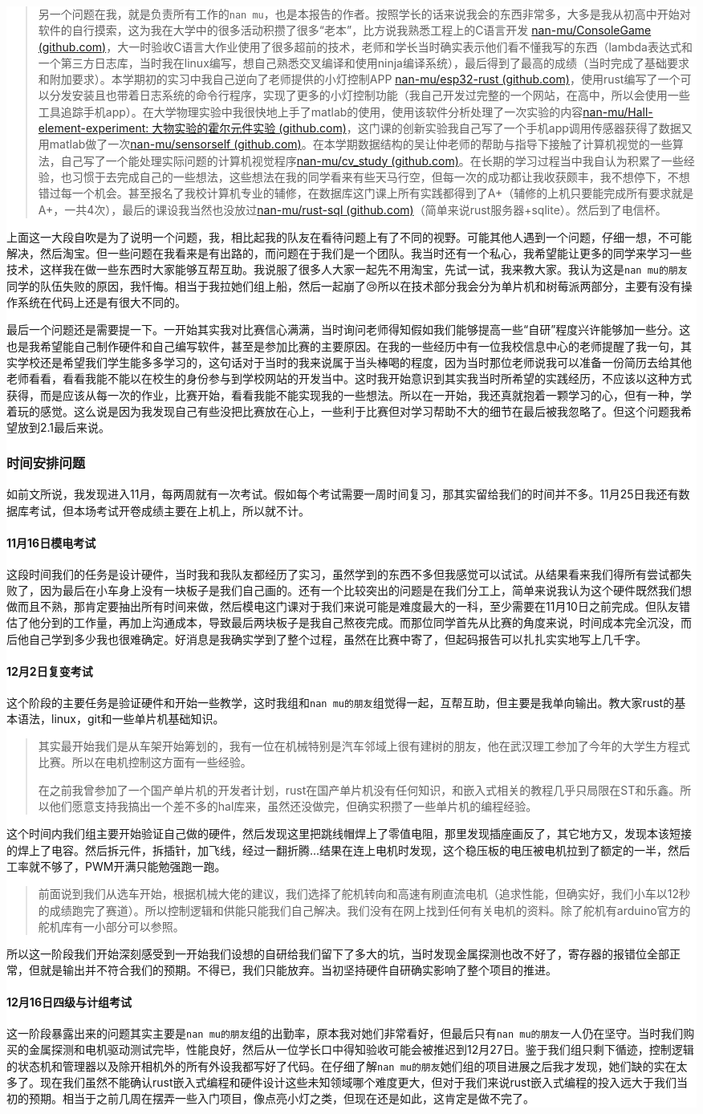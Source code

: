 > 另一个问题在我，就是负责所有工作的`nan mu`，也是本报告的作者。按照学长的话来说我会的东西非常多，大多是我从初高中开始对软件的自行摸索，这为我在大学中的很多活动积攒了很多“老本”，比方说我熟悉工程上的C语言开发 [nan-mu/ConsoleGame (github.com)](https://github.com/nan-mu/ConsoleGame)，大一时验收C语言大作业使用了很多超前的技术，老师和学长当时确实表示他们看不懂我写的东西（lambda表达式和一个第三方日志库，当时我在linux编写，想自己熟悉交叉编译和使用ninja编译系统），最后得到了最高的成绩（当时完成了基础要求和附加要求）。本学期初的实习中我自己逆向了老师提供的小灯控制APP [nan-mu/esp32-rust (github.com)](https://github.com/nan-mu/esp32-rust)，使用rust编写了一个可以分发安装且也带着日志系统的命令行程序，实现了更多的小灯控制功能（我自己开发过完整的一个网站，在高中，所以会使用一些工具追踪手机app）。在大学物理实验中我很快地上手了matlab的使用，使用该软件分析处理了一次实验的内容[nan-mu/Hall-element-experiment: 大物实验的霍尔元件实验 (github.com)](https://github.com/nan-mu/Hall-element-experiment)，这门课的创新实验我自己写了一个手机app调用传感器获得了数据又用matlab做了一次[nan-mu/sensorself  (github.com)](https://github.com/nan-mu/sensorself)。在本学期数据结构的吴让仲老师的帮助与指导下接触了计算机视觉的一些算法，自己写了一个能处理实际问题的计算机视觉程序[nan-mu/cv_study (github.com)](https://github.com/nan-mu/cv_study)。在长期的学习过程当中我自认为积累了一些经验，也习惯于去完成自己的一些想法，这些想法在我的同学看来有些天马行空，但每一次的成功都让我收获颇丰，我不想停下，不想错过每一个机会。甚至报名了我校计算机专业的辅修，在数据库这门课上所有实践都得到了A+（辅修的上机只要能完成所有要求就是A+，一共4次），最后的课设我当然也没放过[nan-mu/rust-sql (github.com)](https://github.com/nan-mu/rust-sql)（简单来说rust服务器+sqlite）。然后到了电信杯。

上面这一大段自吹是为了说明一个问题，我，相比起我的队友在看待问题上有了不同的视野。可能其他人遇到一个问题，仔细一想，不可能解决，然后淘宝。但一些问题在我看来是有出路的，而问题在于我们是一个团队。我当时还有一个私心，我希望能让更多的同学来学习一些技术，这样我在做一些东西时大家能够互帮互助。我说服了很多人大家一起先不用淘宝，先试一试，我来教大家。我认为这是`nan mu的朋友`同学的队伍失败的原因，我忏悔。相当于我拉她们组上船，然后一起崩了😢所以在技术部分我会分为单片机和树莓派两部分，主要有没有操作系统在代码上还是有很大不同的。

最后一个问题还是需要提一下。一开始其实我对比赛信心满满，当时询问老师得知假如我们能够提高一些“自研”程度兴许能够加一些分。这也是我希望能自己制作硬件和自己编写软件，甚至是参加比赛的主要原因。在我的一些经历中有一位我校信息中心的老师提醒了我一句，其实学校还是希望我们学生能多多学习的，这句话对于当时的我来说属于当头棒喝的程度，因为当时那位老师说我可以准备一份简历去给其他老师看看，看看我能不能以在校生的身份参与到学校网站的开发当中。这时我开始意识到其实我当时所希望的实践经历，不应该以这种方式获得，而是应该从每一次的作业，比赛开始，看看我能不能实现我的一些想法。所以在一开始，我还真就抱着一颗学习的心，但有一种，学着玩的感觉。这么说是因为我发现自己有些没把比赛放在心上，一些利于比赛但对学习帮助不大的细节在最后被我忽略了。但这个问题我希望放到2.1最后来说。

### 时间安排问题

如前文所说，我发现进入11月，每两周就有一次考试。假如每个考试需要一周时间复习，那其实留给我们的时间并不多。11月25日我还有数据库考试，但本场考试开卷成绩主要在上机上，所以就不计。

#### 11月16日模电考试

这段时间我们的任务是设计硬件，当时我和我队友都经历了实习，虽然学到的东西不多但我感觉可以试试。从结果看来我们得所有尝试都失败了，因为最后在小车身上没有一块板子是我们自己画的。还有一个比较突出的问题是在我们分工上，简单来说我认为这个硬件既然我们想做而且不熟，那肯定要抽出所有时间来做，然后模电这门课对于我们来说可能是难度最大的一科，至少需要在11月10日之前完成。但队友错估了他分到的工作量，再加上沟通成本，导致最后两块板子是我自己熬夜完成。而那位同学首先从比赛的角度来说，时间成本完全沉没，而后他自己学到多少我也很难确定。好消息是我确实学到了整个过程，虽然在比赛中寄了，但起码报告可以扎扎实实地写上几千字。

#### 12月2日复变考试

这个阶段的主要任务是验证硬件和开始一些教学，这时我组和`nan mu的朋友`组觉得一起，互帮互助，但主要是我单向输出。教大家rust的基本语法，linux，git和一些单片机基础知识。

> 其实最开始我们是从车架开始筹划的，我有一位在机械特别是汽车邻域上很有建树的朋友，他在武汉理工参加了今年的大学生方程式比赛。所以在电机控制这方面有一些经验。
>
> 在之前我曾参加了一个国产单片机的开发者计划，rust在国产单片机没有任何知识，和嵌入式相关的教程几乎只局限在ST和乐鑫。所以他们愿意支持我搞出一个差不多的hal库来，虽然还没做完，但确实积攒了一些单片机的编程经验。

这个时间内我们组主要开始验证自己做的硬件，然后发现这里把跳线帽焊上了零值电阻，那里发现插座画反了，其它地方又，发现本该短接的焊上了电容。然后拆元件，拆插针，加飞线，经过一翻折腾...结果在连上电机时发现，这个稳压板的电压被电机拉到了额定的一半，然后工率就不够了，PWM开满只能勉强跑一跑。

> 前面说到我们从选车开始，根据机械大佬的建议，我们选择了舵机转向和高速有刷直流电机（追求性能，但确实好，我们小车以12秒的成绩跑完了赛道）。所以控制逻辑和供能只能我们自己解决。我们没有在网上找到任何有关电机的资料。除了舵机有arduino官方的舵机库有一小部分可以参照。

所以这一阶段我们开始深刻感受到一开始我们设想的自研给我们留下了多大的坑，当时发现金属探测也改不好了，寄存器的报错位全部正常，但就是输出并不符合我们的预期。不得已，我们只能放弃。当初坚持硬件自研确实影响了整个项目的推进。

#### 12月16日四级与计组考试

这一阶段暴露出来的问题其实主要是`nan mu的朋友`组的出勤率，原本我对她们非常看好，但最后只有`nan mu的朋友`一人仍在坚守。当时我们购买的金属探测和电机驱动测试完毕，性能良好，然后从一位学长口中得知验收可能会被推迟到12月27日。鉴于我们组只剩下循迹，控制逻辑的状态机和管理器以及除开相机外的所有外设我都写好了代码。在仔细了解`nan mu的朋友`她们组的项目进展之后我才发现，她们缺的实在太多了。现在我们虽然不能确认rust嵌入式编程和硬件设计这些未知领域哪个难度更大，但对于我们来说rust嵌入式编程的投入远大于我们当初的预期。相当于之前几周在摆弄一些入门项目，像点亮小灯之类，但现在还是如此，这肯定是做不完了。
